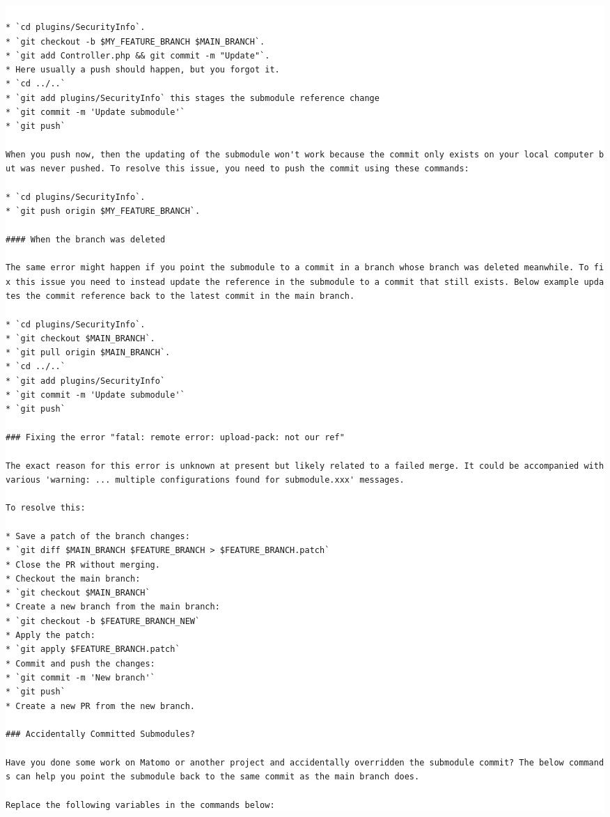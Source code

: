 ```

* `cd plugins/SecurityInfo`.
* `git checkout -b $MY_FEATURE_BRANCH $MAIN_BRANCH`.
* `git add Controller.php && git commit -m "Update"`.
* Here usually a push should happen, but you forgot it.
* `cd ../..`
* `git add plugins/SecurityInfo` this stages the submodule reference change
* `git commit -m 'Update submodule'`
* `git push`

When you push now, then the updating of the submodule won't work because the commit only exists on your local computer but was never pushed. To resolve this issue, you need to push the commit using these commands:

* `cd plugins/SecurityInfo`.
* `git push origin $MY_FEATURE_BRANCH`.

#### When the branch was deleted 

The same error might happen if you point the submodule to a commit in a branch whose branch was deleted meanwhile. To fix this issue you need to instead update the reference in the submodule to a commit that still exists. Below example updates the commit reference back to the latest commit in the main branch. 

* `cd plugins/SecurityInfo`.
* `git checkout $MAIN_BRANCH`.
* `git pull origin $MAIN_BRANCH`.
* `cd ../..`
* `git add plugins/SecurityInfo`
* `git commit -m 'Update submodule'`
* `git push`

### Fixing the error "fatal: remote error: upload-pack: not our ref"

The exact reason for this error is unknown at present but likely related to a failed merge. It could be accompanied with various 'warning: ... multiple configurations found for submodule.xxx' messages.

To resolve this:

* Save a patch of the branch changes:
* `git diff $MAIN_BRANCH $FEATURE_BRANCH > $FEATURE_BRANCH.patch`
* Close the PR without merging.
* Checkout the main branch:
* `git checkout $MAIN_BRANCH`
* Create a new branch from the main branch:
* `git checkout -b $FEATURE_BRANCH_NEW`
* Apply the patch:
* `git apply $FEATURE_BRANCH.patch`
* Commit and push the changes:
* `git commit -m 'New branch'`
* `git push`
* Create a new PR from the new branch.

### Accidentally Committed Submodules?

Have you done some work on Matomo or another project and accidentally overridden the submodule commit? The below commands can help you point the submodule back to the same commit as the main branch does.

Replace the following variables in the commands below:

```